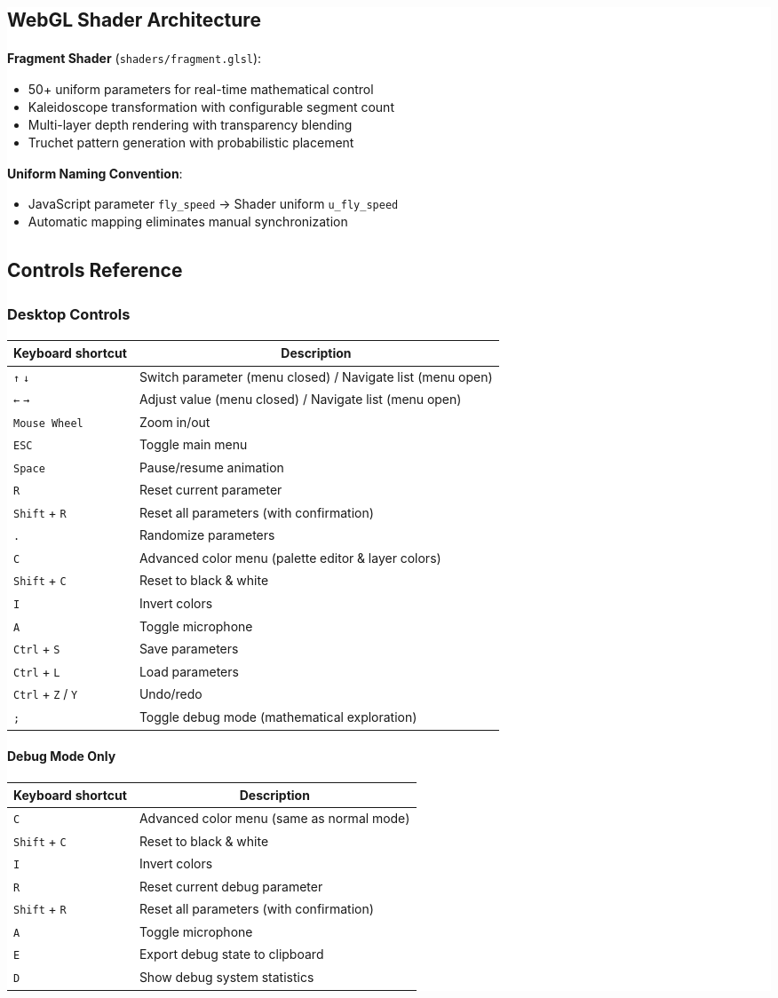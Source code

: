 ## WebGL Shader Architecture

**Fragment Shader** (`shaders/fragment.glsl`):
- 50+ uniform parameters for real-time mathematical control
- Kaleidoscope transformation with configurable segment count
- Multi-layer depth rendering with transparency blending
- Truchet pattern generation with probabilistic placement

**Uniform Naming Convention**: 
- JavaScript parameter `fly_speed` → Shader uniform `u_fly_speed`
- Automatic mapping eliminates manual synchronization

## Controls Reference

### Desktop Controls

| Keyboard shortcut | Description |
|-------------------|-------------|
| `↑` `↓` | Switch parameter (menu closed) / Navigate list (menu open) |
| `←` `→` | Adjust value (menu closed) / Navigate list (menu open) |
| `Mouse Wheel` | Zoom in/out |
| `ESC` | Toggle main menu |
| `Space` | Pause/resume animation |
| `R` | Reset current parameter |
| `Shift` + `R` | Reset all parameters (with confirmation) |
| `.` | Randomize parameters |
| `C` | Advanced color menu (palette editor & layer colors) |
| `Shift` + `C` | Reset to black & white |
| `I` | Invert colors |
| `A` | Toggle microphone |
| `Ctrl` + `S` | Save parameters |
| `Ctrl` + `L` | Load parameters |
| `Ctrl` + `Z` / `Y` | Undo/redo |
| `;` | Toggle debug mode (mathematical exploration) |

#### Debug Mode Only
| Keyboard shortcut | Description |
|-------------------|-------------|
| `C` | Advanced color menu (same as normal mode) |
| `Shift` + `C` | Reset to black & white |
| `I` | Invert colors |
| `R` | Reset current debug parameter |
| `Shift` + `R` | Reset all parameters (with confirmation) |
| `A` | Toggle microphone |
| `E` | Export debug state to clipboard |
| `D` | Show debug system statistics |